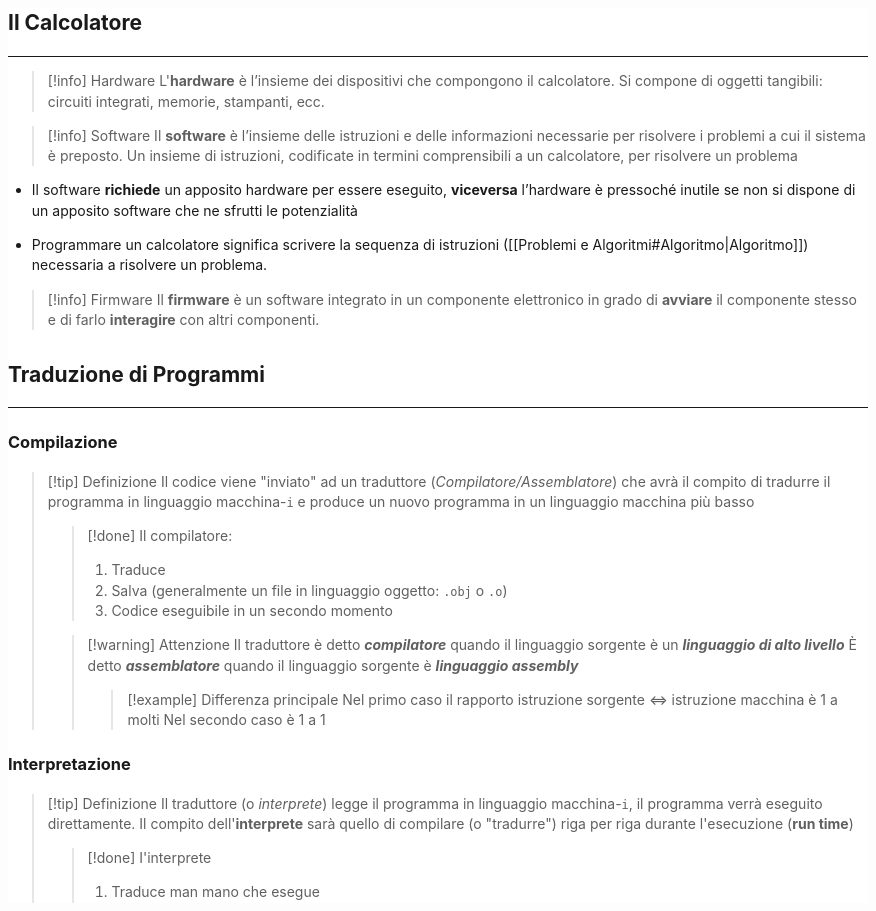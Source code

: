 ## Il Calcolatore
---
>[!info] Hardware
L'**hardware** è l’insieme dei dispositivi che compongono il calcolatore. Si compone di oggetti tangibili: circuiti integrati, memorie, stampanti, ecc.

>[!info] Software
Il **software** è l’insieme delle istruzioni e delle informazioni necessarie per risolvere i problemi a cui il sistema è preposto. Un insieme di istruzioni, codificate in termini comprensibili a un calcolatore, per risolvere un problema

- Il software **richiede** un apposito hardware per essere eseguito, **viceversa** l’hardware è pressoché inutile se non si dispone di un apposito software che ne sfrutti le potenzialità

- Programmare un calcolatore significa scrivere la sequenza di istruzioni ([[Problemi e Algoritmi#Algoritmo|Algoritmo]]) necessaria a risolvere un problema. 
>[!info] Firmware
Il **firmware** è un software integrato in un componente elettronico in grado di **avviare** il componente stesso e di farlo **interagire** con altri componenti.

## Traduzione di Programmi
---
### Compilazione
>[!tip] Definizione
>Il codice viene "inviato" ad un traduttore (*Compilatore/Assemblatore*) che avrà il compito di tradurre il programma in linguaggio macchina-`i` e produce un nuovo programma in un linguaggio macchina più basso
>>[!done] Il compilatore:
>>1. Traduce
>>2. Salva (generalmente un file in linguaggio oggetto: `.obj` o `.o`)
>>3. Codice eseguibile in un secondo momento
>
>>[!warning] Attenzione
>>Il traduttore è detto ***compilatore*** quando il linguaggio sorgente è un ***linguaggio di alto livello***
>>È detto ***assemblatore*** quando il linguaggio sorgente è ***linguaggio assembly***
>>>[!example] Differenza principale
>>>Nel primo caso il rapporto istruzione sorgente $\iff$ istruzione macchina è $1$ a molti
>>>Nel secondo caso è $1$ a $1$

### Interpretazione
>[!tip] Definizione
>Il traduttore (o *interprete*) legge il programma in linguaggio macchina-`i`, il programma verrà eseguito direttamente.
>Il compito dell'**interprete** sarà quello di compilare (o "tradurre") riga per riga durante l'esecuzione (**run time**)
>>[!done] I'interprete
>> 1. Traduce man mano che esegue

